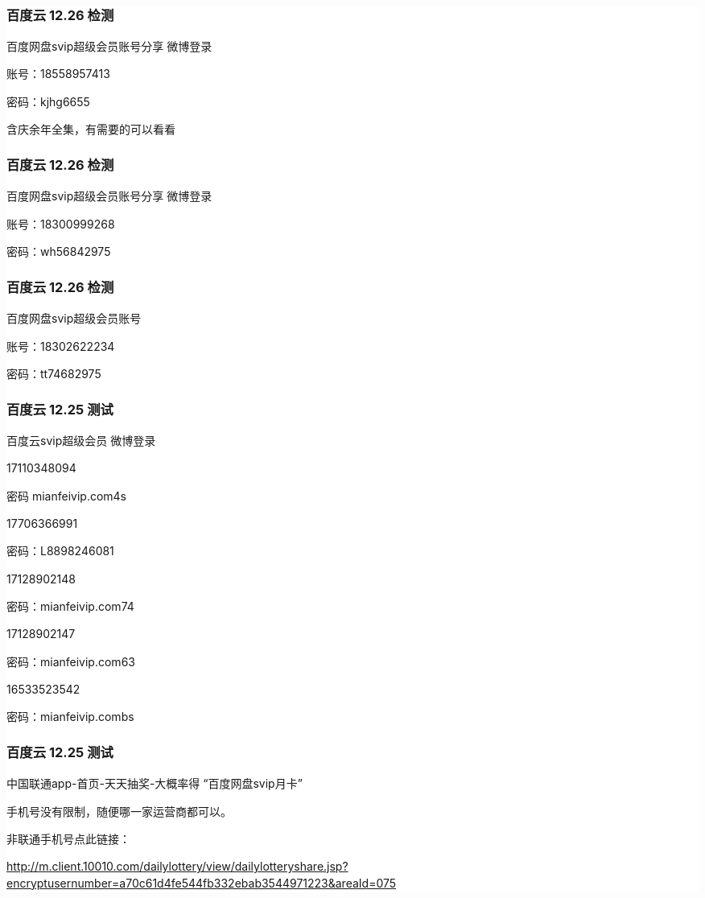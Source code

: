 ### 百度云 12.26 检测

百度网盘svip超级会员账号分享 微博登录

账号：18558957413

密码：kjhg6655

含庆余年全集，有需要的可以看看

### 百度云 12.26 检测

百度网盘svip超级会员账号分享 微博登录

账号：18300999268

密码：wh56842975

### 百度云 12.26 检测

百度网盘svip超级会员账号

账号：18302622234

密码：tt74682975

### 百度云 12.25 测试

百度云svip超级会员 微博登录

17110348094 

密码 mianfeivip.com4s

17706366991 

密码：L8898246081

17128902148 

密码：mianfeivip.com74

17128902147 

密码：mianfeivip.com63

16533523542 

密码：mianfeivip.combs

### 百度云 12.25 测试

中国联通app-首页-天天抽奖-大概率得 “百度网盘svip月卡”

手机号没有限制，随便哪一家运营商都可以。

非联通手机号点此链接：

http://m.client.10010.com/dailylottery/view/dailylotteryshare.jsp?encryptusernumber=a70c61d4fe544fb332ebab3544971223&areaId=075
